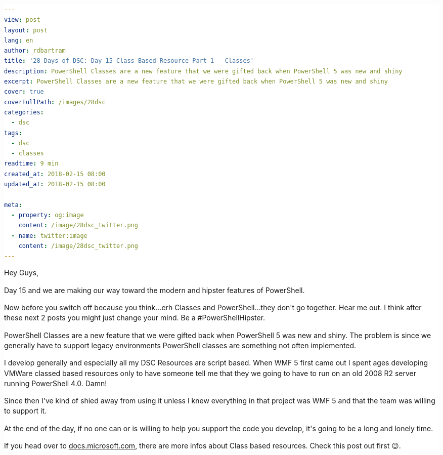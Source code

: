 ```yaml
---
view: post
layout: post
lang: en
author: rdbartram
title: '28 Days of DSC: Day 15 Class Based Resource Part 1 - Classes'
description: PowerShell Classes are a new feature that we were gifted back when PowerShell 5 was new and shiny
excerpt: PowerShell Classes are a new feature that we were gifted back when PowerShell 5 was new and shiny
cover: true
coverFullPath: /images/28dsc
categories:
  - dsc
tags:
  - dsc
  - classes
readtime: 9 min
created_at: 2018-02-15 08:00
updated_at: 2018-02-15 08:00

meta:
  - property: og:image
    content: /image/28dsc_twitter.png
  - name: twitter:image
    content: /image/28dsc_twitter.png
---
```


Hey Guys,

Day 15 and we are making our way toward the modern and hipster features of PowerShell.

Now before you switch off because you think...erh Classes and PowerShell...they don't go together. Hear me out. I think after these next 2 posts you might just change your mind. Be a #PowerShellHipster.

PowerShell Classes are a new feature that we were gifted back when PowerShell 5 was new and shiny. The problem is since we generally have to support legacy environments PowerShell classes are something not often implemented.

I develop generally and especially all my DSC Resources are script based. When WMF 5 first came out I spent ages developing VMWare classed based resources only to have someone tell me that they we going to have to run on an old 2008 R2 server running PowerShell 4.0. Damn!

Since then I've kind of shied away from using it unless I knew everything in that project was WMF 5 and that the team was willing to support it.

At the end of the day, if no one can or is willing to help you support the code you develop, it's going to be a long and lonely time.

If you head over to [docs.microsoft.com](https://docs.microsoft.com/en-us/powershell/dsc/authoringresourceclass), there are more infos about Class based resources. Check this post out first 😉.
